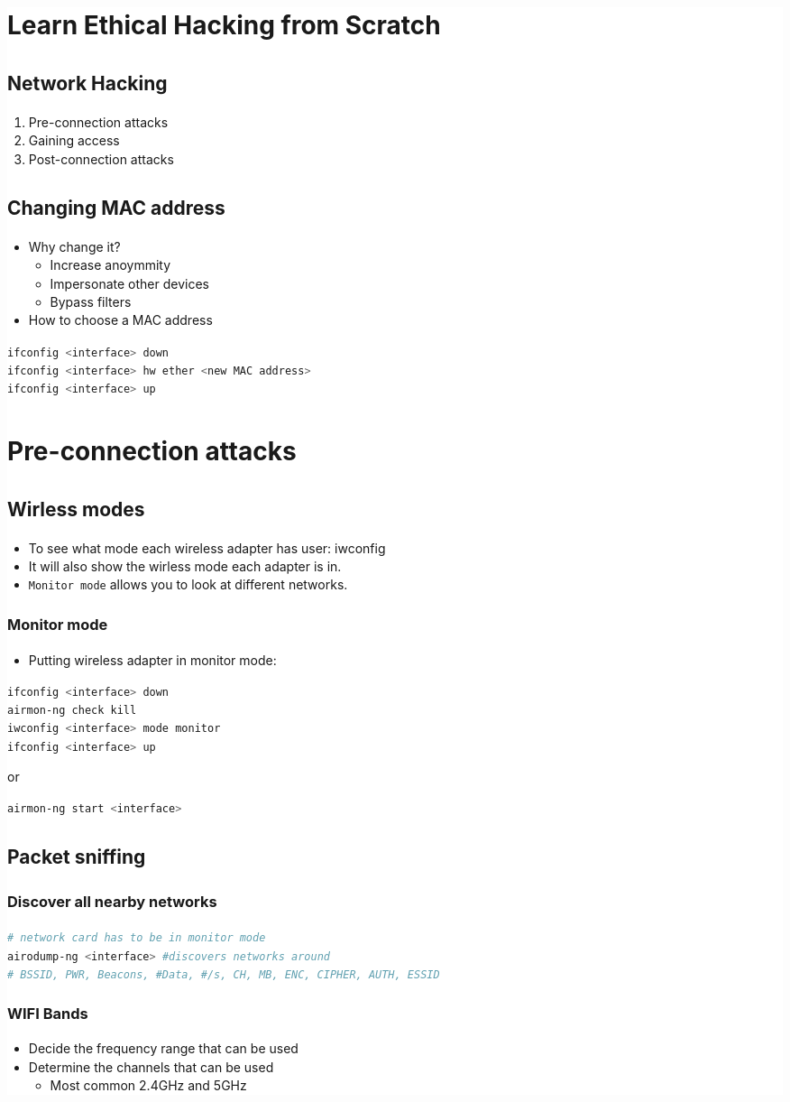 # Learn Ethical Hacking from Scratch

## Network Hacking
1. Pre-connection attacks
2. Gaining access
3. Post-connection attacks

## Changing MAC address
* Why change it?
	* Increase anoymmity
	* Impersonate other devices
	* Bypass filters
* How to choose a MAC address
```bash
ifconfig <interface> down
ifconfig <interface> hw ether <new MAC address>
ifconfig <interface> up
```

# Pre-connection attacks
## Wirless modes
* To see what mode each wireless adapter has user: iwconfig
* It will also show the wirless mode each adapter is in.
* `Monitor mode` allows you to look at different networks.
### Monitor mode
* Putting wireless adapter in monitor mode:
```bash
ifconfig <interface> down
airmon-ng check kill
iwconfig <interface> mode monitor
ifconfig <interface> up
```
or

```bash
airmon-ng start <interface>
```

## Packet sniffing
### Discover all nearby networks
```bash
# network card has to be in monitor mode
airodump-ng <interface> #discovers networks around
# BSSID, PWR, Beacons, #Data, #/s, CH, MB, ENC, CIPHER, AUTH, ESSID
```
### WIFI Bands
* Decide the frequency range that can be used
* Determine the channels that can be used
	* Most common 2.4GHz and 5GHz
